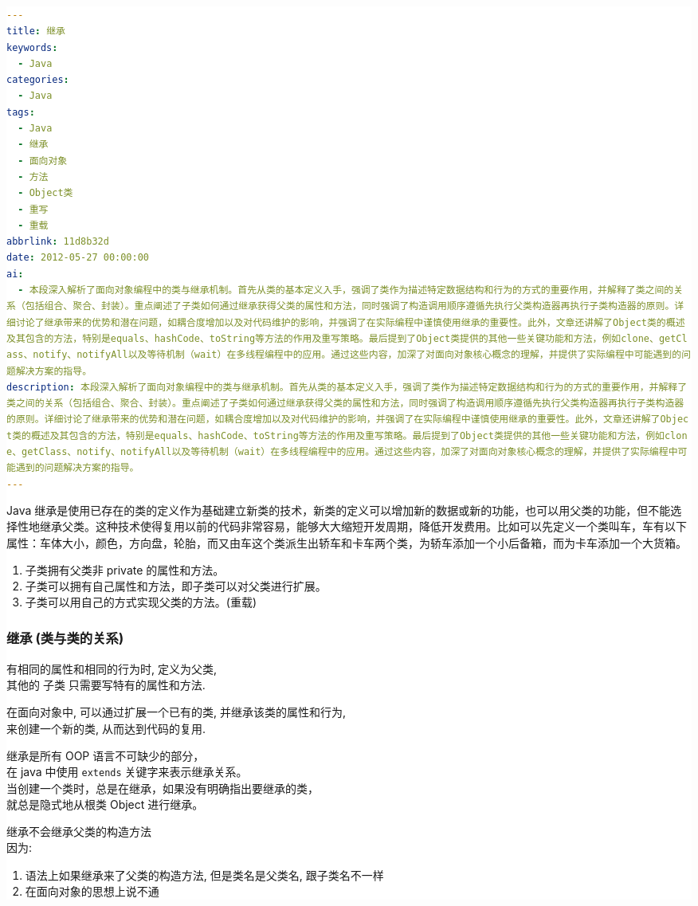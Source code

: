 ```yaml
---
title: 继承
keywords:
  - Java
categories:
  - Java
tags:
  - Java
  - 继承
  - 面向对象
  - 方法
  - Object类
  - 重写
  - 重载
abbrlink: 11d8b32d
date: 2012-05-27 00:00:00
ai:
  - 本段深入解析了面向对象编程中的类与继承机制。首先从类的基本定义入手，强调了类作为描述特定数据结构和行为的方式的重要作用，并解释了类之间的关系（包括组合、聚合、封装）。重点阐述了子类如何通过继承获得父类的属性和方法，同时强调了构造调用顺序遵循先执行父类构造器再执行子类构造器的原则。详细讨论了继承带来的优势和潜在问题，如耦合度增加以及对代码维护的影响，并强调了在实际编程中谨慎使用继承的重要性。此外，文章还讲解了Object类的概述及其包含的方法，特别是equals、hashCode、toString等方法的作用及重写策略。最后提到了Object类提供的其他一些关键功能和方法，例如clone、getClass、notify、notifyAll以及等待机制（wait）在多线程编程中的应用。通过这些内容，加深了对面向对象核心概念的理解，并提供了实际编程中可能遇到的问题解决方案的指导。
description: 本段深入解析了面向对象编程中的类与继承机制。首先从类的基本定义入手，强调了类作为描述特定数据结构和行为的方式的重要作用，并解释了类之间的关系（包括组合、聚合、封装）。重点阐述了子类如何通过继承获得父类的属性和方法，同时强调了构造调用顺序遵循先执行父类构造器再执行子类构造器的原则。详细讨论了继承带来的优势和潜在问题，如耦合度增加以及对代码维护的影响，并强调了在实际编程中谨慎使用继承的重要性。此外，文章还讲解了Object类的概述及其包含的方法，特别是equals、hashCode、toString等方法的作用及重写策略。最后提到了Object类提供的其他一些关键功能和方法，例如clone、getClass、notify、notifyAll以及等待机制（wait）在多线程编程中的应用。通过这些内容，加深了对面向对象核心概念的理解，并提供了实际编程中可能遇到的问题解决方案的指导。
---
```


Java 继承是使用已存在的类的定义作为基础建立新类的技术，新类的定义可以增加新的数据或新的功能，也可以用父类的功能，但不能选择性地继承父类。这种技术使得复用以前的代码非常容易，能够大大缩短开发周期，降低开发费用。比如可以先定义一个类叫车，车有以下属性：车体大小，颜色，方向盘，轮胎，而又由车这个类派生出轿车和卡车两个类，为轿车添加一个小后备箱，而为卡车添加一个大货箱。

1. 子类拥有父类非 private 的属性和方法。
2. 子类可以拥有自己属性和方法，即子类可以对父类进行扩展。
3. 子类可以用自己的方式实现父类的方法。(重载)

### 继承 (类与类的关系)

有相同的属性和相同的行为时, 定义为父类,  
其他的 子类 只需要写特有的属性和方法.

在面向对象中, 可以通过扩展一个已有的类, 并继承该类的属性和行为,  
来创建一个新的类, 从而达到代码的复用.

继承是所有 OOP 语言不可缺少的部分，  
在 java 中使用 `extends` 关键字来表示继承关系。  
当创建一个类时，总是在继承，如果没有明确指出要继承的类，  
就总是隐式地从根类 Object 进行继承。

继承不会继承父类的构造方法  
因为:

1. 语法上如果继承来了父类的构造方法, 但是类名是父类名, 跟子类名不一样
2. 在面向对象的思想上说不通

